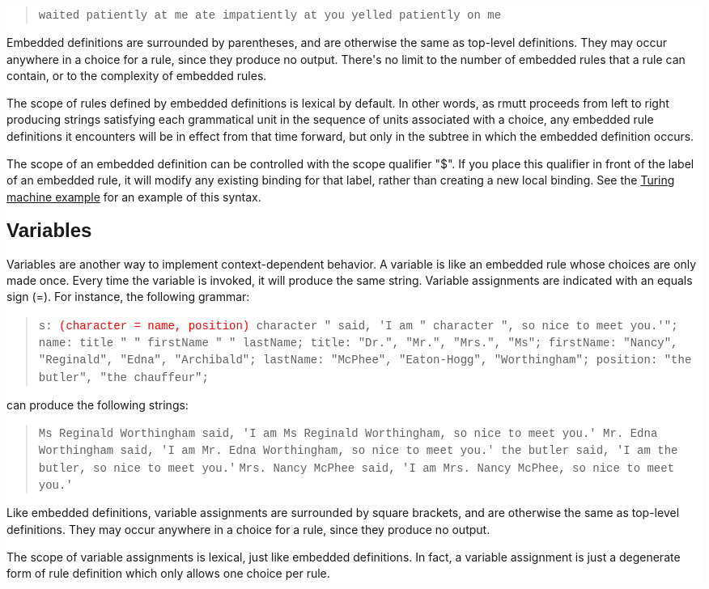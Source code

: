 > <font face="Courier New, Courier, mono">waited patiently at me
>  ate impatiently at you
>  yelled patiently on me</font>

Embedded definitions are surrounded by parentheses, and are otherwise the same as top-level definitions. They may occur anywhere in a choice for a rule, since they produce no output. There's no limit to the number of embedded rules that a rule can contain, or to the complexity of embedded rules.

The scope of rules defined by embedded definitions is lexical by default. In other words, as rmutt proceeds from left to right producing strings satisfying each grammatical unit in the sequence of units associated with a choice, any embedded rule definitions it encounters will be in effect from that time forward, but only in the subtree in which the embedded definition occurs.

The scope of an embedded definition can be controlled with the scope qualifier "$". If you place this qualifier in front of the label of an embedded rule, it will modify any existing binding for that label, rather than creating a new local binding. See the [Turing machine example](https://web.archive.org/web/20120208110629/http://www.schneertz.com/rmutt/turing.rm.txt) for an example of this syntax.

<font face="Verdana, Arial, Helvetica, sans-serif" size="+2">**Variables**</font>

Variables are another way to implement context-dependent behavior. A variable is like an embedded rule whose choices are only made once. Every time the variable is invoked, it will produce the same string. Variable assignments are indicated with an equals sign (=). For instance, the following grammar:

> <font face="Courier New, Courier, mono">s: <font color="#FF0000">(character = name, position)</font> character " said, 'I am " character ", so nice to meet you.'";
>  name: title " " firstName " " lastName;
>  title: "Dr.", "Mr.", "Mrs.", "Ms";
>  firstName: "Nancy", "Reginald", "Edna", "Archibald";
>  lastName: "McPhee", "Eaton-Hogg", "Worthingham";
>  position: "the butler", "the chauffeur";</font><input type="hidden" name="grammar" value="s: (character = name, position) character &quot; said, 'I am &quot; character &quot;, so nice to meet you.'&quot;;
> name: title &quot; &quot; firstName &quot; &quot; lastName;
> title: &quot;Dr.&quot;, &quot;Mr.&quot;, &quot;Mrs.&quot;, &quot;Ms&quot;;
> firstName: &quot;Nancy&quot;, &quot;Reginald&quot;, &quot;Edna&quot;, &quot;Archibald&quot;;
> lastName: &quot;McPhee&quot;, &quot;Eaton-Hogg&quot;, &quot;Worthingham&quot;;
> position: &quot;the butler&quot;, &quot;the chauffeur&quot;;">

can produce the following strings:

> <font face="Courier New, Courier, mono">Ms Reginald Worthingham said, 'I am Ms Reginald Worthingham, so nice to meet you.'
>  Mr. Edna Worthingham said, 'I am Mr. Edna Worthingham, so nice to meet you.'
>  the butler said, 'I am the butler, so nice to meet you.'</font> <font face="Courier New, Courier, mono">Mrs. Nancy McPhee said, 'I am Mrs. Nancy McPhee, so nice to meet you.'</font>

Like embedded definitions, variable assignments are surrounded by square brackets, and are otherwise the same as top-level definitions. They may occur anywhere in a choice for a rule, since they produce no output.

The scope of variable assignments is lexical, just like embedded definitions. In fact, a variable assignment is just a degenerate form of rule definition which only allows one choice per rule.
